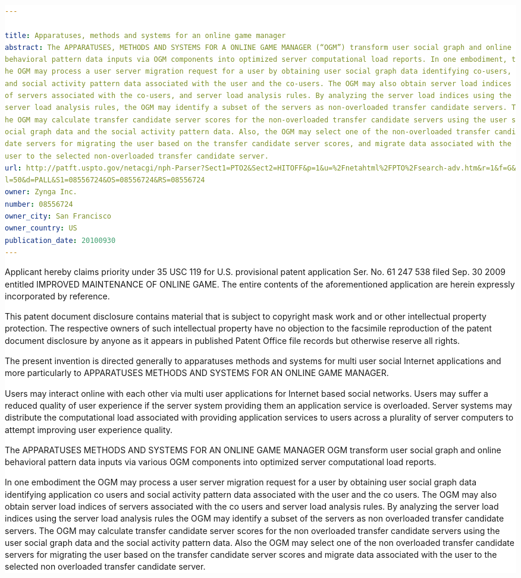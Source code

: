 ```yaml
---

title: Apparatuses, methods and systems for an online game manager
abstract: The APPARATUSES, METHODS AND SYSTEMS FOR A ONLINE GAME MANAGER (“OGM”) transform user social graph and online behavioral pattern data inputs via OGM components into optimized server computational load reports. In one embodiment, the OGM may process a user server migration request for a user by obtaining user social graph data identifying co-users, and social activity pattern data associated with the user and the co-users. The OGM may also obtain server load indices of servers associated with the co-users, and server load analysis rules. By analyzing the server load indices using the server load analysis rules, the OGM may identify a subset of the servers as non-overloaded transfer candidate servers. The OGM may calculate transfer candidate server scores for the non-overloaded transfer candidate servers using the user social graph data and the social activity pattern data. Also, the OGM may select one of the non-overloaded transfer candidate servers for migrating the user based on the transfer candidate server scores, and migrate data associated with the user to the selected non-overloaded transfer candidate server.
url: http://patft.uspto.gov/netacgi/nph-Parser?Sect1=PTO2&Sect2=HITOFF&p=1&u=%2Fnetahtml%2FPTO%2Fsearch-adv.htm&r=1&f=G&l=50&d=PALL&S1=08556724&OS=08556724&RS=08556724
owner: Zynga Inc.
number: 08556724
owner_city: San Francisco
owner_country: US
publication_date: 20100930
---
```

Applicant hereby claims priority under 35 USC 119 for U.S. provisional patent application Ser. No. 61 247 538 filed Sep. 30 2009 entitled IMPROVED MAINTENANCE OF ONLINE GAME. The entire contents of the aforementioned application are herein expressly incorporated by reference.

This patent document disclosure contains material that is subject to copyright mask work and or other intellectual property protection. The respective owners of such intellectual property have no objection to the facsimile reproduction of the patent document disclosure by anyone as it appears in published Patent Office file records but otherwise reserve all rights.

The present invention is directed generally to apparatuses methods and systems for multi user social Internet applications and more particularly to APPARATUSES METHODS AND SYSTEMS FOR AN ONLINE GAME MANAGER.

Users may interact online with each other via multi user applications for Internet based social networks. Users may suffer a reduced quality of user experience if the server system providing them an application service is overloaded. Server systems may distribute the computational load associated with providing application services to users across a plurality of server computers to attempt improving user experience quality.

The APPARATUSES METHODS AND SYSTEMS FOR AN ONLINE GAME MANAGER OGM transform user social graph and online behavioral pattern data inputs via various OGM components into optimized server computational load reports.

In one embodiment the OGM may process a user server migration request for a user by obtaining user social graph data identifying application co users and social activity pattern data associated with the user and the co users. The OGM may also obtain server load indices of servers associated with the co users and server load analysis rules. By analyzing the server load indices using the server load analysis rules the OGM may identify a subset of the servers as non overloaded transfer candidate servers. The OGM may calculate transfer candidate server scores for the non overloaded transfer candidate servers using the user social graph data and the social activity pattern data. Also the OGM may select one of the non overloaded transfer candidate servers for migrating the user based on the transfer candidate server scores and migrate data associated with the user to the selected non overloaded transfer candidate server.
